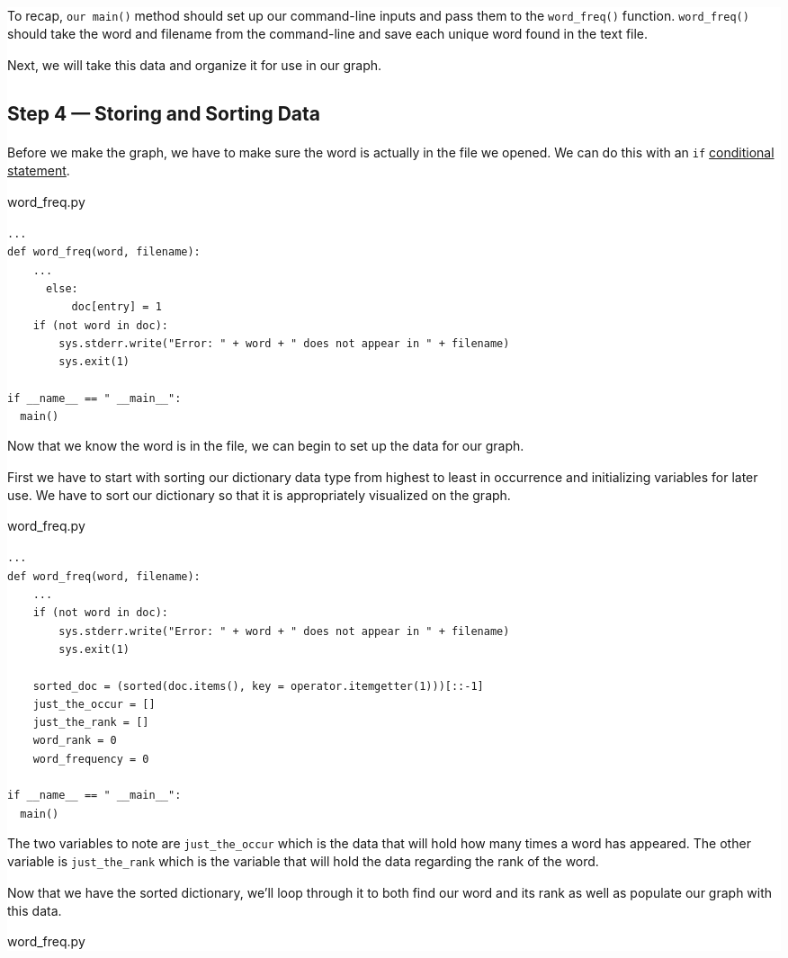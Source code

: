 To recap, `our main()` method should set up our command-line inputs and pass them to the `word_freq()` function. `word_freq()` should take the word and filename from the command-line and save each unique word found in the text file.

Next, we will take this data and organize it for use in our graph.

## Step 4 — Storing and Sorting Data

Before we make the graph, we have to make sure the word is actually in the file we opened. We can do this with an `if` [conditional statement](how-to-write-conditional-statements-in-python-3-2).

word\_freq.py

    ...
    def word_freq(word, filename):
        ...
          else:
              doc[entry] = 1
        if (not word in doc):
            sys.stderr.write("Error: " + word + " does not appear in " + filename)
            sys.exit(1)
    
    if __name__ == " __main__":
      main()

Now that we know the word is in the file, we can begin to set up the data for our graph.

First we have to start with sorting our dictionary data type from highest to least in occurrence and initializing variables for later use. We have to sort our dictionary so that it is appropriately visualized on the graph.

word\_freq.py

    ...
    def word_freq(word, filename):
        ...
        if (not word in doc):
            sys.stderr.write("Error: " + word + " does not appear in " + filename)
            sys.exit(1)
    
        sorted_doc = (sorted(doc.items(), key = operator.itemgetter(1)))[::-1]
        just_the_occur = []
        just_the_rank = []
        word_rank = 0
        word_frequency = 0
    
    if __name__ == " __main__":
      main()

The two variables to note are `just_the_occur` which is the data that will hold how many times a word has appeared. The other variable is `just_the_rank` which is the variable that will hold the data regarding the rank of the word.

Now that we have the sorted dictionary, we’ll loop through it to both find our word and its rank as well as populate our graph with this data.

word\_freq.py
